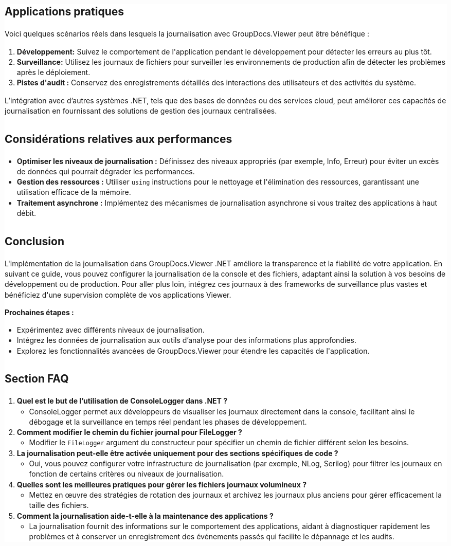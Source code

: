 ## Applications pratiques
Voici quelques scénarios réels dans lesquels la journalisation avec GroupDocs.Viewer peut être bénéfique :
1. **Développement:** Suivez le comportement de l'application pendant le développement pour détecter les erreurs au plus tôt.
2. **Surveillance:** Utilisez les journaux de fichiers pour surveiller les environnements de production afin de détecter les problèmes après le déploiement.
3. **Pistes d'audit :** Conservez des enregistrements détaillés des interactions des utilisateurs et des activités du système.

L’intégration avec d’autres systèmes .NET, tels que des bases de données ou des services cloud, peut améliorer ces capacités de journalisation en fournissant des solutions de gestion des journaux centralisées.

## Considérations relatives aux performances
- **Optimiser les niveaux de journalisation :** Définissez des niveaux appropriés (par exemple, Info, Erreur) pour éviter un excès de données qui pourrait dégrader les performances.
- **Gestion des ressources :** Utiliser `using` instructions pour le nettoyage et l'élimination des ressources, garantissant une utilisation efficace de la mémoire.
- **Traitement asynchrone :** Implémentez des mécanismes de journalisation asynchrone si vous traitez des applications à haut débit.

## Conclusion
L'implémentation de la journalisation dans GroupDocs.Viewer .NET améliore la transparence et la fiabilité de votre application. En suivant ce guide, vous pouvez configurer la journalisation de la console et des fichiers, adaptant ainsi la solution à vos besoins de développement ou de production. Pour aller plus loin, intégrez ces journaux à des frameworks de surveillance plus vastes et bénéficiez d'une supervision complète de vos applications Viewer.

**Prochaines étapes :**
- Expérimentez avec différents niveaux de journalisation.
- Intégrez les données de journalisation aux outils d’analyse pour des informations plus approfondies.
- Explorez les fonctionnalités avancées de GroupDocs.Viewer pour étendre les capacités de l'application.

## Section FAQ
1. **Quel est le but de l’utilisation de ConsoleLogger dans .NET ?**
   - ConsoleLogger permet aux développeurs de visualiser les journaux directement dans la console, facilitant ainsi le débogage et la surveillance en temps réel pendant les phases de développement.
2. **Comment modifier le chemin du fichier journal pour FileLogger ?**
   - Modifier le `FileLogger` argument du constructeur pour spécifier un chemin de fichier différent selon les besoins.
3. **La journalisation peut-elle être activée uniquement pour des sections spécifiques de code ?**
   - Oui, vous pouvez configurer votre infrastructure de journalisation (par exemple, NLog, Serilog) pour filtrer les journaux en fonction de certains critères ou niveaux de journalisation.
4. **Quelles sont les meilleures pratiques pour gérer les fichiers journaux volumineux ?**
   - Mettez en œuvre des stratégies de rotation des journaux et archivez les journaux plus anciens pour gérer efficacement la taille des fichiers.
5. **Comment la journalisation aide-t-elle à la maintenance des applications ?**
   - La journalisation fournit des informations sur le comportement des applications, aidant à diagnostiquer rapidement les problèmes et à conserver un enregistrement des événements passés qui facilite le dépannage et les audits.
